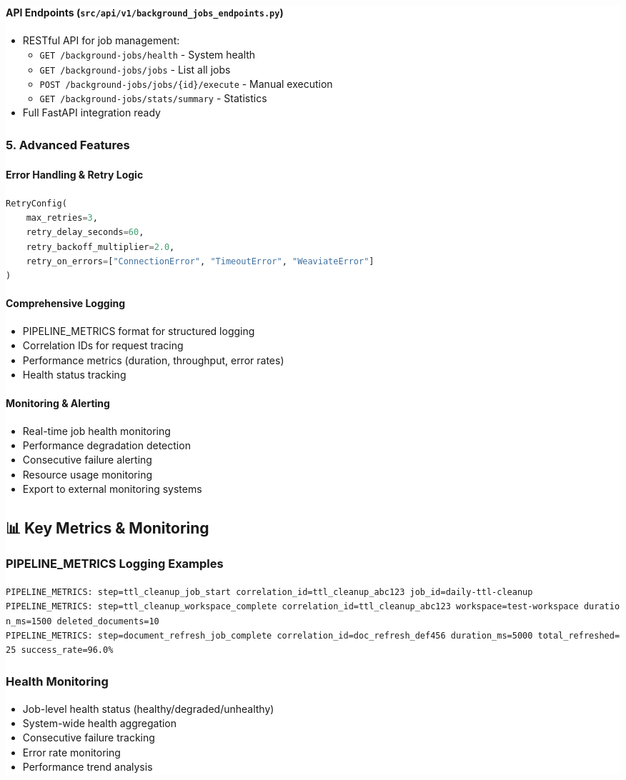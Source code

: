 #### **API Endpoints** (`src/api/v1/background_jobs_endpoints.py`)
- RESTful API for job management:
  - `GET /background-jobs/health` - System health
  - `GET /background-jobs/jobs` - List all jobs
  - `POST /background-jobs/jobs/{id}/execute` - Manual execution
  - `GET /background-jobs/stats/summary` - Statistics
- Full FastAPI integration ready

### 5. **Advanced Features**

#### **Error Handling & Retry Logic**
```python
RetryConfig(
    max_retries=3,
    retry_delay_seconds=60,
    retry_backoff_multiplier=2.0,
    retry_on_errors=["ConnectionError", "TimeoutError", "WeaviateError"]
)
```

#### **Comprehensive Logging**
- PIPELINE_METRICS format for structured logging
- Correlation IDs for request tracing
- Performance metrics (duration, throughput, error rates)
- Health status tracking

#### **Monitoring & Alerting**
- Real-time job health monitoring
- Performance degradation detection
- Consecutive failure alerting
- Resource usage monitoring
- Export to external monitoring systems

## 📊 Key Metrics & Monitoring

### PIPELINE_METRICS Logging Examples
```
PIPELINE_METRICS: step=ttl_cleanup_job_start correlation_id=ttl_cleanup_abc123 job_id=daily-ttl-cleanup
PIPELINE_METRICS: step=ttl_cleanup_workspace_complete correlation_id=ttl_cleanup_abc123 workspace=test-workspace duration_ms=1500 deleted_documents=10
PIPELINE_METRICS: step=document_refresh_job_complete correlation_id=doc_refresh_def456 duration_ms=5000 total_refreshed=25 success_rate=96.0%
```

### Health Monitoring
- Job-level health status (healthy/degraded/unhealthy)
- System-wide health aggregation
- Consecutive failure tracking
- Error rate monitoring
- Performance trend analysis
